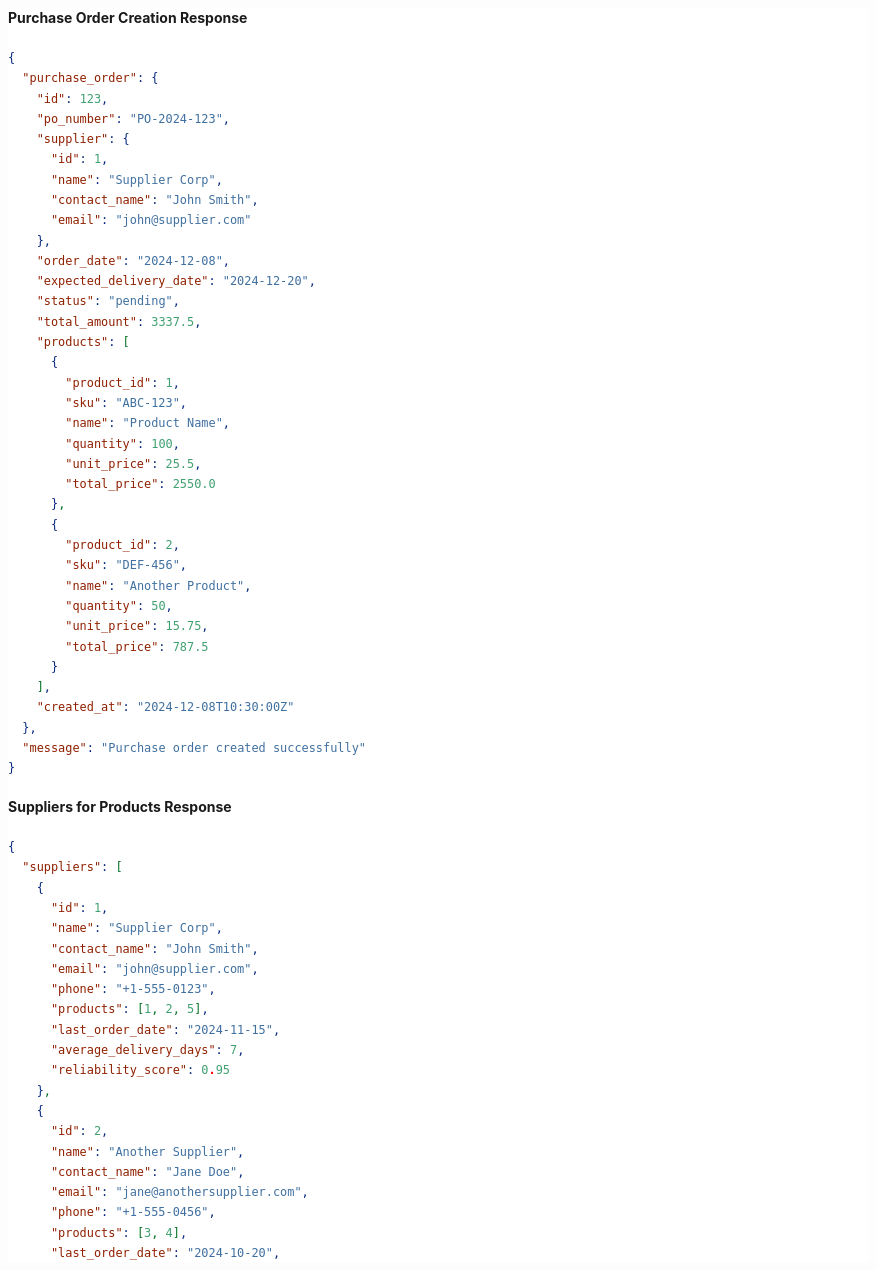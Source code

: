 #### Purchase Order Creation Response

```json
{
  "purchase_order": {
    "id": 123,
    "po_number": "PO-2024-123",
    "supplier": {
      "id": 1,
      "name": "Supplier Corp",
      "contact_name": "John Smith",
      "email": "john@supplier.com"
    },
    "order_date": "2024-12-08",
    "expected_delivery_date": "2024-12-20",
    "status": "pending",
    "total_amount": 3337.5,
    "products": [
      {
        "product_id": 1,
        "sku": "ABC-123",
        "name": "Product Name",
        "quantity": 100,
        "unit_price": 25.5,
        "total_price": 2550.0
      },
      {
        "product_id": 2,
        "sku": "DEF-456",
        "name": "Another Product",
        "quantity": 50,
        "unit_price": 15.75,
        "total_price": 787.5
      }
    ],
    "created_at": "2024-12-08T10:30:00Z"
  },
  "message": "Purchase order created successfully"
}
```

#### Suppliers for Products Response

```json
{
  "suppliers": [
    {
      "id": 1,
      "name": "Supplier Corp",
      "contact_name": "John Smith",
      "email": "john@supplier.com",
      "phone": "+1-555-0123",
      "products": [1, 2, 5],
      "last_order_date": "2024-11-15",
      "average_delivery_days": 7,
      "reliability_score": 0.95
    },
    {
      "id": 2,
      "name": "Another Supplier",
      "contact_name": "Jane Doe",
      "email": "jane@anothersupplier.com",
      "phone": "+1-555-0456",
      "products": [3, 4],
      "last_order_date": "2024-10-20",
```